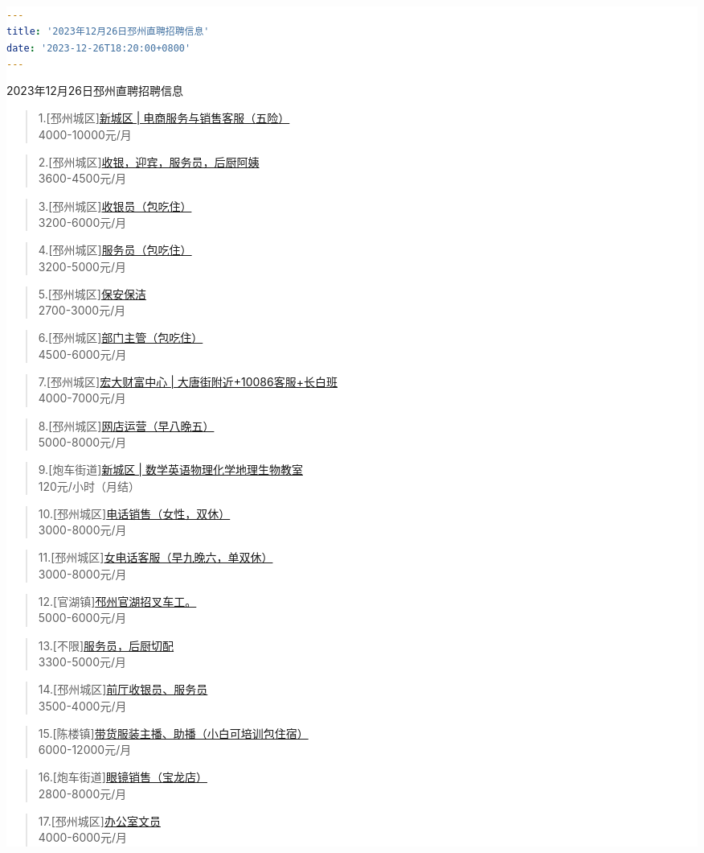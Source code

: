 ```yaml
---
title: '2023年12月26日邳州直聘招聘信息'
date: '2023-12-26T18:20:00+0800'
---
```

2023年12月26日邳州直聘招聘信息

>1.[邳州城区][新城区 | 电商服务与销售客服（五险）](https://www.pizhouzhipin.com/job/32455)<br>
>4000-10000元/月

>2.[邳州城区][收银，迎宾，服务员，后厨阿姨](https://www.pizhouzhipin.com/job/32495)<br>
>3600-4500元/月

>3.[邳州城区][收银员（包吃住）](https://www.pizhouzhipin.com/job/32679)<br>
>3200-6000元/月

>4.[邳州城区][服务员（包吃住）](https://www.pizhouzhipin.com/job/32682)<br>
>3200-5000元/月

>5.[邳州城区][保安保洁](https://www.pizhouzhipin.com/job/32683)<br>
>2700-3000元/月

>6.[邳州城区][部门主管（包吃住）](https://www.pizhouzhipin.com/job/32691)<br>
>4500-6000元/月

>7.[邳州城区][宏大财富中心 | 大唐街附近+10086客服+长白班](https://www.pizhouzhipin.com/job/22961)<br>
>4000-7000元/月

>8.[邳州城区][网店运营（早八晚五）](https://www.pizhouzhipin.com/job/27464)<br>
>5000-8000元/月

>9.[炮车街道][新城区 | 数学英语物理化学地理生物教室](https://www.pizhouzhipin.com/job/32231)<br>
>120元/小时（月结）

>10.[邳州城区][电话销售（女性，双休）](https://www.pizhouzhipin.com/job/30115)<br>
>3000-8000元/月

>11.[邳州城区][女电话客服（早九晚六，单双休）](https://www.pizhouzhipin.com/job/32522)<br>
>3000-8000元/月

>12.[官湖镇][邳州官湖招叉车工。](https://www.pizhouzhipin.com/job/31575)<br>
>5000-6000元/月

>13.[不限][服务员，后厨切配](https://www.pizhouzhipin.com/job/32653)<br>
>3300-5000元/月

>14.[邳州城区][前厅收银员、服务员](https://www.pizhouzhipin.com/job/32042)<br>
>3500-4000元/月

>15.[陈楼镇][带货服装主播、助播（小白可培训包住宿）](https://www.pizhouzhipin.com/job/32035)<br>
>6000-12000元/月

>16.[炮车街道][眼镜销售（宝龙店）](https://www.pizhouzhipin.com/job/32163)<br>
>2800-8000元/月

>17.[邳州城区][办公室文员](https://www.pizhouzhipin.com/job/32569)<br>
>4000-6000元/月
